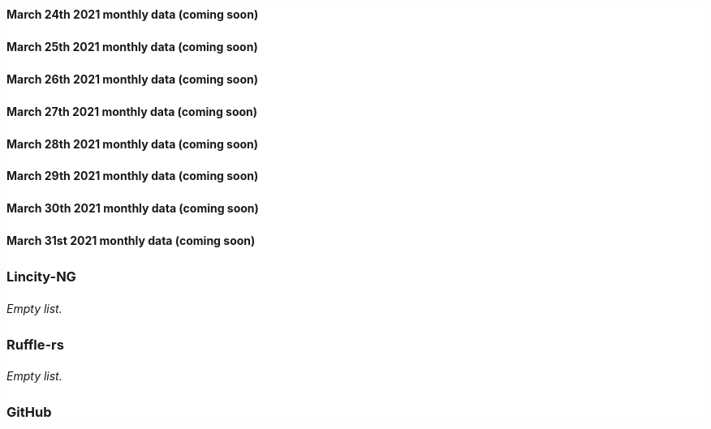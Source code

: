#### March 24th 2021 monthly data (coming soon)

```github-calendar:daily

```

#### March 25th 2021 monthly data (coming soon)

```github-calendar:daily

```

#### March 26th 2021 monthly data (coming soon)

```github-calendar:daily

```

#### March 27th 2021 monthly data (coming soon)

```github-calendar:daily

```

#### March 28th 2021 monthly data (coming soon)

```github-calendar:daily

```

#### March 29th 2021 monthly data (coming soon)

```github-calendar:daily

```

#### March 30th 2021 monthly data (coming soon)

```github-calendar:daily

```

#### March 31st 2021 monthly data (coming soon)

```github-calendar:daily

```

### Lincity-NG

_Empty list._

### Ruffle-rs

_Empty list._

### GitHub
